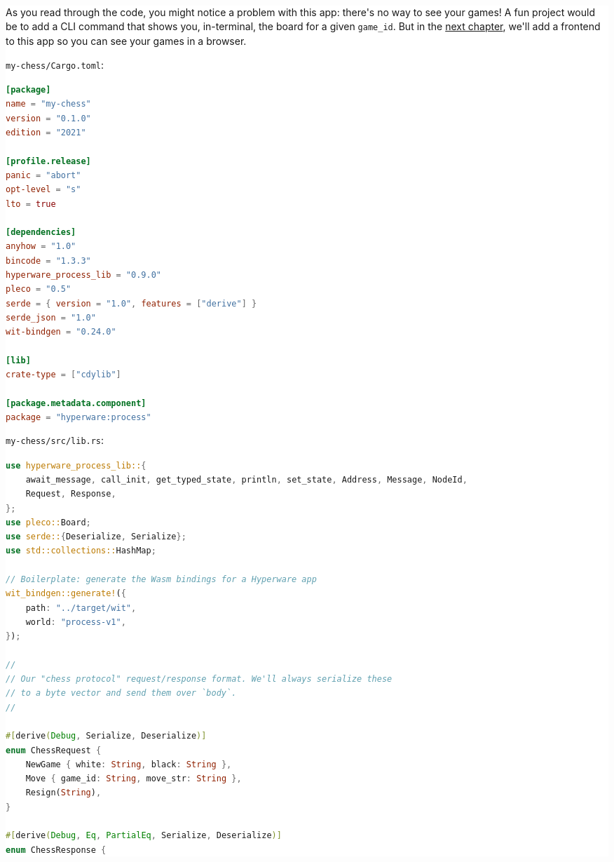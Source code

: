 As you read through the code, you might notice a problem with this app: there's no way to see your games!
A fun project would be to add a CLI command that shows you, in-terminal, the board for a given `game_id`.
But in the [next chapter](./frontend.md), we'll add a frontend to this app so you can see your games in a browser.

`my-chess/Cargo.toml`:
```toml
[package]
name = "my-chess"
version = "0.1.0"
edition = "2021"

[profile.release]
panic = "abort"
opt-level = "s"
lto = true

[dependencies]
anyhow = "1.0"
bincode = "1.3.3"
hyperware_process_lib = "0.9.0"
pleco = "0.5"
serde = { version = "1.0", features = ["derive"] }
serde_json = "1.0"
wit-bindgen = "0.24.0"

[lib]
crate-type = ["cdylib"]

[package.metadata.component]
package = "hyperware:process"
```

`my-chess/src/lib.rs`:
```rust
use hyperware_process_lib::{
    await_message, call_init, get_typed_state, println, set_state, Address, Message, NodeId,
    Request, Response,
};
use pleco::Board;
use serde::{Deserialize, Serialize};
use std::collections::HashMap;

// Boilerplate: generate the Wasm bindings for a Hyperware app
wit_bindgen::generate!({
    path: "../target/wit",
    world: "process-v1",
});

//
// Our "chess protocol" request/response format. We'll always serialize these
// to a byte vector and send them over `body`.
//

#[derive(Debug, Serialize, Deserialize)]
enum ChessRequest {
    NewGame { white: String, black: String },
    Move { game_id: String, move_str: String },
    Resign(String),
}

#[derive(Debug, Eq, PartialEq, Serialize, Deserialize)]
enum ChessResponse {
```